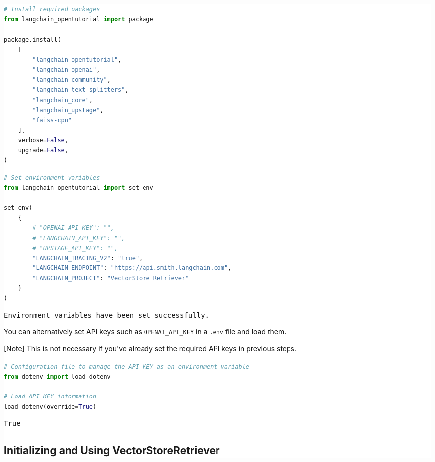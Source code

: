 ```python
# Install required packages
from langchain_opentutorial import package

package.install(
    [
        "langchain_opentutorial",
        "langchain_openai",
        "langchain_community",
        "langchain_text_splitters",
        "langchain_core",
        "langchain_upstage",
        "faiss-cpu"
    ],
    verbose=False,
    upgrade=False,
)
```

```python
# Set environment variables
from langchain_opentutorial import set_env

set_env(
    {
        # "OPENAI_API_KEY": "",
        # "LANGCHAIN_API_KEY": "",
        # "UPSTAGE_API_KEY": "",
        "LANGCHAIN_TRACING_V2": "true",
        "LANGCHAIN_ENDPOINT": "https://api.smith.langchain.com",
        "LANGCHAIN_PROJECT": "VectorStore Retriever"
    }
)
```

<pre class="custom">Environment variables have been set successfully.
</pre>

You can alternatively set API keys such as `OPENAI_API_KEY` in a `.env` file and load them.

[Note] This is not necessary if you've already set the required API keys in previous steps.

```python
# Configuration file to manage the API KEY as an environment variable
from dotenv import load_dotenv

# Load API KEY information
load_dotenv(override=True)
```




<pre class="custom">True</pre>



## Initializing and Using VectorStoreRetriever

